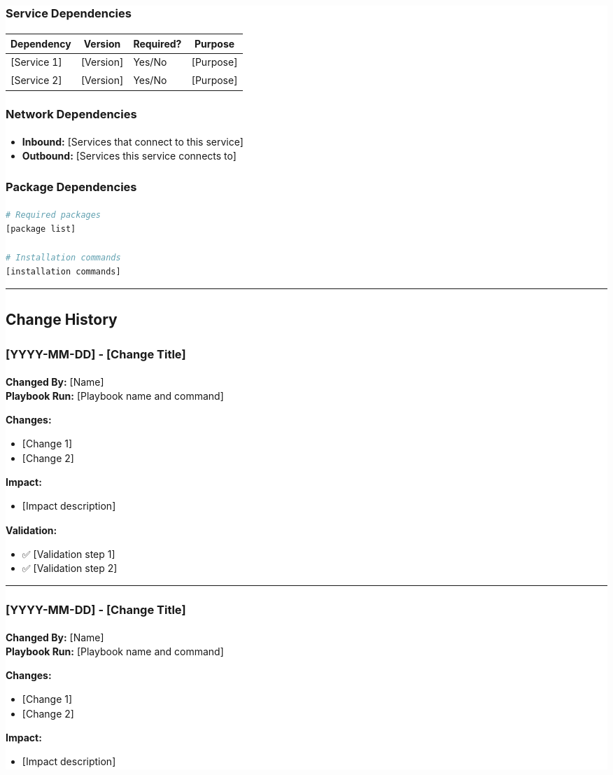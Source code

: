 ### Service Dependencies
| Dependency | Version | Required? | Purpose |
|------------|---------|-----------|---------|
| [Service 1] | [Version] | Yes/No | [Purpose] |
| [Service 2] | [Version] | Yes/No | [Purpose] |

### Network Dependencies
- **Inbound:** [Services that connect to this service]
- **Outbound:** [Services this service connects to]

### Package Dependencies
```bash
# Required packages
[package list]

# Installation commands
[installation commands]
```

---

## Change History

### [YYYY-MM-DD] - [Change Title]
**Changed By:** [Name]  
**Playbook Run:** [Playbook name and command]

**Changes:**
- [Change 1]
- [Change 2]

**Impact:**
- [Impact description]

**Validation:**
- ✅ [Validation step 1]
- ✅ [Validation step 2]

---

### [YYYY-MM-DD] - [Change Title]
**Changed By:** [Name]  
**Playbook Run:** [Playbook name and command]

**Changes:**
- [Change 1]
- [Change 2]

**Impact:**
- [Impact description]


[key]: [value]
[key]: [value]
